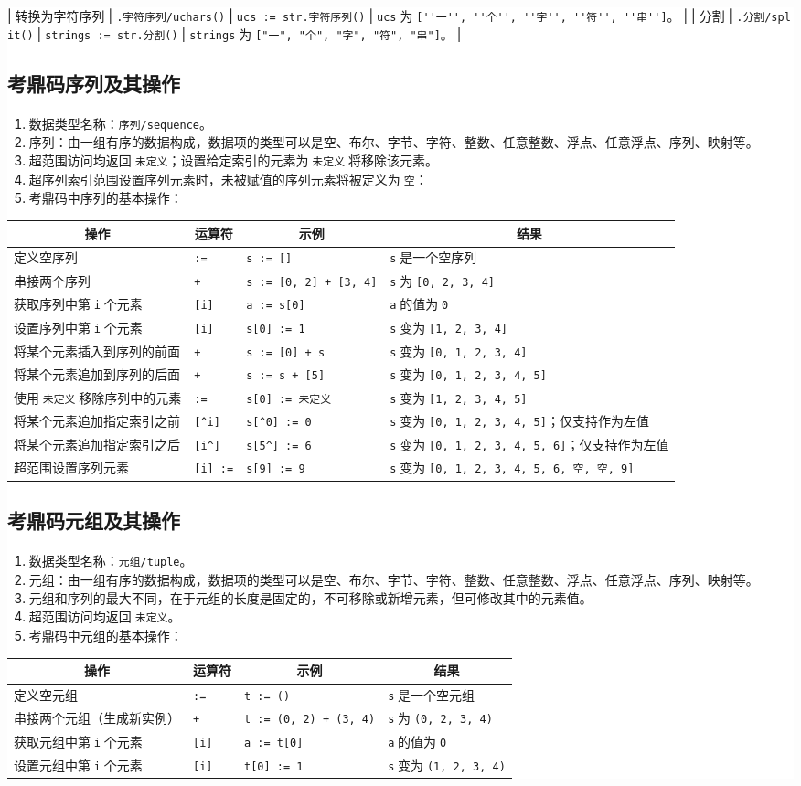| 转换为字符序列    | `.字符序列/uchars()` | `ucs := str.字符序列()` | `ucs` 为 `[''一'', ''个'', ''字'', ''符'', ''串'']`。     |
| 分割              | `.分割/split()`     | `strings := str.分割()` | `strings` 为 `["一", "个", "字", "符", "串"]`。 |

		
## 考鼎码序列及其操作

1. 数据类型名称：`序列/sequence`。
1. 序列：由一组有序的数据构成，数据项的类型可以是空、布尔、字节、字符、整数、任意整数、浮点、任意浮点、序列、映射等。
1. 超范围访问均返回 `未定义`；设置给定索引的元素为 `未定义` 将移除该元素。
1. 超序列索引范围设置序列元素时，未被赋值的序列元素将被定义为 `空`：
1. 考鼎码中序列的基本操作：

| 操作                          | 运算符  | 示例                    | 结果                              |
| ---                           | ---     | ---                     | ---                               |
| 定义空序列                    | `:=`    | `s := []`               | `s` 是一个空序列                  |
| 串接两个序列                  | `+`     | `s := [0, 2] + [3, 4]`  | `s` 为 `[0, 2, 3, 4]`             |
| 获取序列中第 `i` 个元素       | `[i]`   | `a := s[0]`             | `a` 的值为 `0`                    |
| 设置序列中第 `i` 个元素       | `[i]`   | `s[0] := 1`             | `s` 变为 `[1, 2, 3, 4]`           |
| 将某个元素插入到序列的前面    | `+`     | `s := [0] + s`          | `s` 变为 `[0, 1, 2, 3, 4]`        |
| 将某个元素追加到序列的后面    | `+`     | `s := s + [5]`          | `s` 变为 `[0, 1, 2, 3, 4, 5]`     |
| 使用 `未定义` 移除序列中的元素| `:=`    | `s[0] := 未定义`        | `s` 变为 `[1, 2, 3, 4, 5]`        |
| 将某个元素追加指定索引之前    | `[^i]`  | `s[^0] := 0`            | `s` 变为 `[0, 1, 2, 3, 4, 5]`；仅支持作为左值       |
| 将某个元素追加指定索引之后    | `[i^]`  | `s[5^] := 6`            | `s` 变为 `[0, 1, 2, 3, 4, 5, 6]`；仅支持作为左值    |
| 超范围设置序列元素            | `[i] :=`| `s[9] := 9`             | `s` 变为 `[0, 1, 2, 3, 4, 5, 6, 空, 空, 9]`     |

		
## 考鼎码元组及其操作

1. 数据类型名称：`元组/tuple`。
1. 元组：由一组有序的数据构成，数据项的类型可以是空、布尔、字节、字符、整数、任意整数、浮点、任意浮点、序列、映射等。
1. 元组和序列的最大不同，在于元组的长度是固定的，不可移除或新增元素，但可修改其中的元素值。
1. 超范围访问均返回 `未定义`。
1. 考鼎码中元组的基本操作：

| 操作                          | 运算符  | 示例                    | 结果                              |
| ---                           | ---     | ---                     | ---                               |
| 定义空元组                    | `:=`    | `t := ()`               | `s` 是一个空元组                  |
| 串接两个元组（生成新实例）    | `+`     | `t := (0, 2) + (3, 4)`  | `s` 为 `(0, 2, 3, 4)`             |
| 获取元组中第 `i` 个元素       | `[i]`   | `a := t[0]`             | `a` 的值为 `0`                    |
| 设置元组中第 `i` 个元素       | `[i]`   | `t[0] := 1`             | `s` 变为 `(1, 2, 3, 4)`           |

		